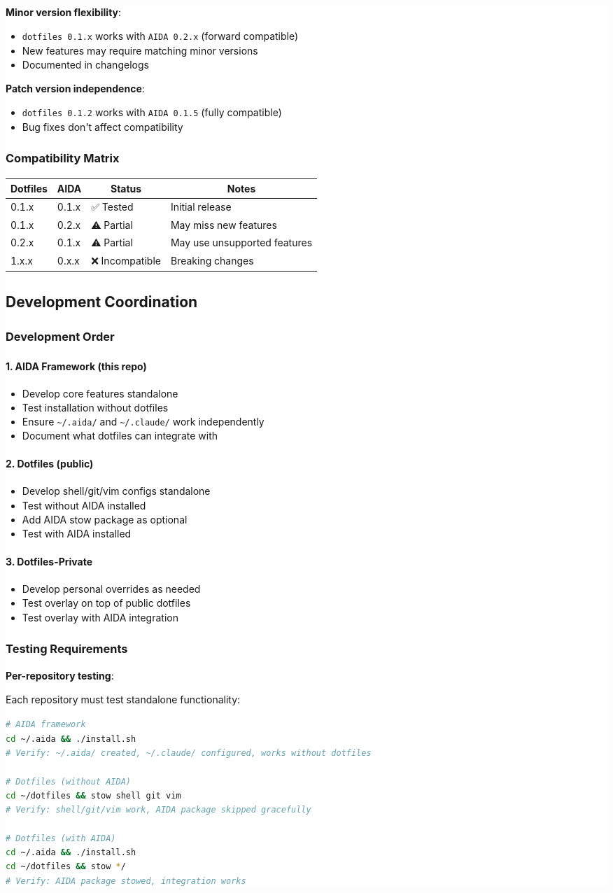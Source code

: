 **Minor version flexibility**:

- `dotfiles 0.1.x` works with `AIDA 0.2.x` (forward compatible)
- New features may require matching minor versions
- Documented in changelogs

**Patch version independence**:

- `dotfiles 0.1.2` works with `AIDA 0.1.5` (fully compatible)
- Bug fixes don't affect compatibility

### Compatibility Matrix

| Dotfiles | AIDA | Status | Notes |
|----------|------|--------|-------|
| 0.1.x | 0.1.x | ✅ Tested | Initial release |
| 0.1.x | 0.2.x | ⚠️ Partial | May miss new features |
| 0.2.x | 0.1.x | ⚠️ Partial | May use unsupported features |
| 1.x.x | 0.x.x | ❌ Incompatible | Breaking changes |

## Development Coordination

### Development Order

#### 1. AIDA Framework (this repo)

- Develop core features standalone
- Test installation without dotfiles
- Ensure `~/.aida/` and `~/.claude/` work independently
- Document what dotfiles can integrate with

#### 2. Dotfiles (public)

- Develop shell/git/vim configs standalone
- Test without AIDA installed
- Add AIDA stow package as optional
- Test with AIDA installed

#### 3. Dotfiles-Private

- Develop personal overrides as needed
- Test overlay on top of public dotfiles
- Test overlay with AIDA integration

### Testing Requirements

**Per-repository testing**:

Each repository must test standalone functionality:

```bash
# AIDA framework
cd ~/.aida && ./install.sh
# Verify: ~/.aida/ created, ~/.claude/ configured, works without dotfiles

# Dotfiles (without AIDA)
cd ~/dotfiles && stow shell git vim
# Verify: shell/git/vim work, AIDA package skipped gracefully

# Dotfiles (with AIDA)
cd ~/.aida && ./install.sh
cd ~/dotfiles && stow */
# Verify: AIDA package stowed, integration works
```
